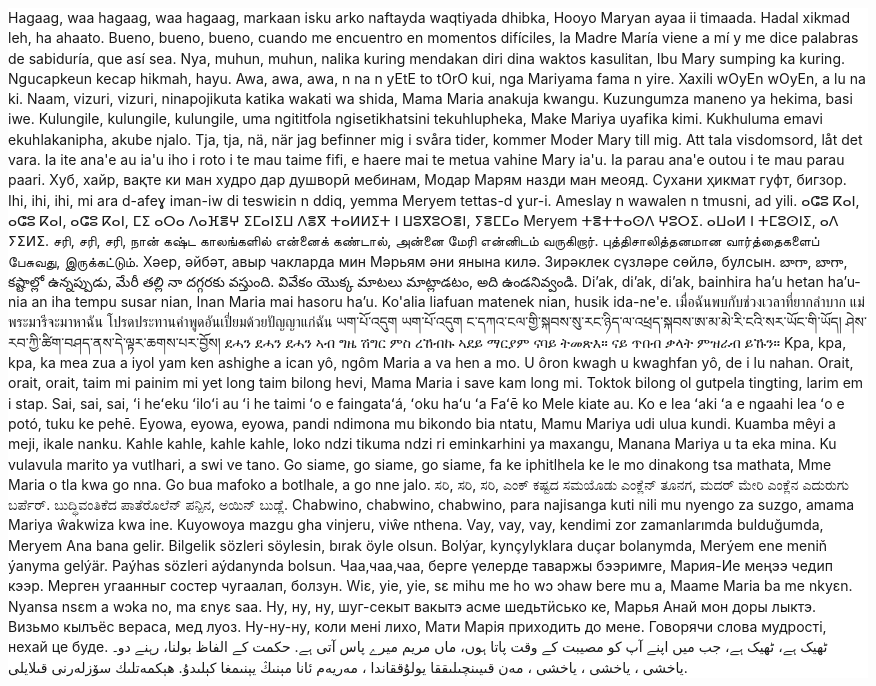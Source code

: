 Hagaag, waa hagaag, waa hagaag, markaan isku arko naftayda waqtiyada dhibka, Hooyo Maryan ayaa ii timaada. Hadal xikmad leh, ha ahaato.
Bueno, bueno, bueno, cuando me encuentro en momentos difíciles, la Madre María viene a mí y me dice palabras de sabiduría, que así sea.
Nya, muhun, muhun, nalika kuring mendakan diri dina waktos kasulitan, Ibu Mary sumping ka kuring. Ngucapkeun kecap hikmah, hayu.
Awa, awa, awa, n na n yEtE to tOrO kui, nga Mariyama fama n yire. Xaxili wOyEn wOyEn, a lu na ki.
Naam, vizuri, vizuri, ninapojikuta katika wakati wa shida, Mama Maria anakuja kwangu. Kuzungumza maneno ya hekima, basi iwe.
Kulungile, kulungile, kulungile, uma ngititfola ngisetikhatsini tekuhlupheka, Make Mariya uyafika kimi. Kukhuluma emavi ekuhlakanipha, akube njalo.
Tja, tja, nä, när jag befinner mig i svåra tider, kommer Moder Mary till mig. Att tala visdomsord, låt det vara.
Ia ite ana'e au ia'u iho i roto i te mau taime fifi, e haere mai te metua vahine Mary ia'u. Ia parau ana'e outou i te mau parau paari.
Хуб, хайр, вақте ки ман худро дар душворӣ мебинам, Модар Марям назди ман меояд. Сухани ҳикмат гуфт, бигзор.
Ihi, ihi, ihi, mi ara d-afeɣ iman-iw di teswiɛin n ddiq, yemma Meryem tettas-d ɣur-i. Ameslay n wawalen n tmusni, ad yili.
ⴰⵛⵓ ⴽⴰⵏ, ⴰⵛⵓ ⴽⴰⵏ, ⴰⵛⵓ ⴽⴰⵏ, ⵎⵉ ⴰⵔⴰ ⴷⴰⴼⴻⵖ ⵉⵎⴰⵏⵉⵡ ⴷⴻⴳ ⵜⴰⵍⵍⵉⵜ ⵏ ⵡⵓⴳⵓⵔⴻⵏ, ⵢⴻⵎⵎⴰ Meryem ⵜⴻⵜⵜⴰⵙⴷ ⵖⵓⵔⵉ. ⴰⵡⴰⵍ ⵏ ⵜⵎⵓⵙⵏⵉ, ⴰⴷ ⵢⵉⵍⵉ.
சரி, சரி, சரி, நான் கஷ்ட காலங்களில் என்னைக் கண்டால், அன்னை மேரி என்னிடம் வருகிறார். புத்திசாலித்தனமான வார்த்தைகளைப் பேசுவது, இருக்கட்டும்.
Хәер, әйбәт, авыр чакларда мин Мәрьям әни янына килә. Зирәклек сүзләре сөйлә, булсын.
బాగా, బాగా, కష్టాల్లో ఉన్నప్పుడు, మేరీ తల్లి నా దగ్గరకు వస్తుంది. వివేకం యొక్క మాటలు మాట్లాడటం, అది ఉండనివ్వండి.
Di’ak, di’ak, di’ak, bainhira ha’u hetan ha’u-nia an iha tempu susar nian, Inan Maria mai hasoru ha’u. Ko'alia liafuan matenek nian, husik ida-ne'e.
เมื่อฉันพบกับช่วงเวลาที่ยากลำบาก แม่พระมารีจะมาหาฉัน โปรดประทานคำพูดอันเปี่ยมด้วยปัญญาแก่ฉัน
ཡག་པོ་འདུག ཡག་པོ་འདུག ང་དཀའ་ངལ་གྱི་སྐབས་སུ་རང་ཉིད་ལ་འཕྲད་སྐབས་ཨ་མ་མེ་རི་ངའི་སར་ཡོང་གི་ཡོད། ཤེས་རབ་ཀྱི་ཚིག་བཤད་ནས་དེ་ལྟར་ཆགས་པར་བྱོས།
ደሓን ደሓን ደሓን ኣብ ግዜ ሽግር ምስ ረኸብኩ ኣደይ ማርያም ናባይ ትመጽእ። ናይ ጥበብ ቃላት ምዝራብ ይኹን።
Kpa, kpa, kpa, ka mea zua a iyol yam ken ashighe a ican yô, ngôm Maria a va hen a mo. U ôron kwagh u kwaghfan yô, de i lu nahan.
Orait, orait, orait, taim mi painim mi yet long taim bilong hevi, Mama Maria i save kam long mi. Toktok bilong ol gutpela tingting, larim em i stap.
Sai, sai, sai, ʻi heʻeku ʻiloʻi au ʻi he taimi ʻo e faingataʻá, ʻoku haʻu ʻa Faʻē ko Mele kiate au. Ko e lea ʻaki ʻa e ngaahi lea ʻo e potó, tuku ke pehē.
Eyowa, eyowa, eyowa, pandi ndimona mu bikondo bia ntatu, Mamu Mariya udi ulua kundi. Kuamba mêyi a meji, ikale nanku.
Kahle kahle, kahle kahle, loko ndzi tikuma ndzi ri eminkarhini ya maxangu, Manana Mariya u ta eka mina. Ku vulavula marito ya vutlhari, a swi ve tano.
Go siame, go siame, go siame, fa ke iphitlhela ke le mo dinakong tsa mathata, Mme Maria o tla kwa go nna. Go bua mafoko a botlhale, a go nne jalo.
ಸರಿ, ಸರಿ, ಸರಿ, ಎಂಕ್ ಕಷ್ಟದ ಸಮಯೊಡು ಎಂಕ್ಲೆನ್ ತೂನಗ, ಮದರ್ ಮೇರಿ ಎಂಕ್ಲೆನ ಎದುರುಗು ಬರ್ಪೆರ್. ಬುದ್ಧಿವಂತಿಕೆದ ಪಾತೆರೊಲೆನ್ ಪನ್ಪಿನ, ಅಯಿನ್ ಬುಡ್ಲೆ.
Chabwino, chabwino, chabwino, para najisanga kuti nili mu nyengo za suzgo, amama Mariya ŵakwiza kwa ine. Kuyowoya mazgu gha vinjeru, viŵe nthena.
Vay, vay, vay, kendimi zor zamanlarımda bulduğumda, Meryem Ana bana gelir. Bilgelik sözleri söylesin, bırak öyle olsun.
Bolýar, kynçylyklara duçar bolanymda, Merýem ene meniň ýanyma gelýär. Paýhas sözleri aýdanynda bolsun.
Чаа,чаа,чаа, берге үелерде таваржы бээримге, Мария-Ие меңээ чедип кээр. Мерген угаанныг состер чугаалап, болзун.
Wiɛ, yie, yie, sɛ mihu me ho wɔ ɔhaw bere mu a, Maame Maria ba me nkyɛn. Nyansa nsɛm a wɔka no, ma ɛnyɛ saa.
Ну, ну, ну, шуг-секыт вакытэ асме шедьтӥсько ке, Марья Анай мон доры лыктэ. Визьмо кылъёс вераса, мед луоз.
Ну-ну-ну, коли мені лихо, Мати Марія приходить до мене. Говорячи слова мудрості, нехай це буде.
ٹھیک ہے، ٹھیک ہے، جب میں اپنے آپ کو مصیبت کے وقت پاتا ہوں، ماں مریم میرے پاس آتی ہے. حکمت کے الفاظ بولنا، رہنے دو۔
ياخشى ، ياخشى ، ياخشى ، مەن قىيىنچىلىققا يولۇققاندا ، مەريەم ئانا مېنىڭ يېنىمغا كېلىدۇ. ھېكمەتلىك سۆزلەرنى قىلايلى.